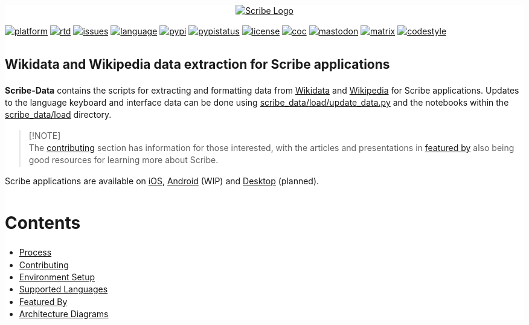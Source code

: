 <div align="center">
  <a href="https://github.com/scribe-org/Scribe-Data"><img src="https://raw.githubusercontent.com/scribe-org/Scribe-Data/main/.github/resources/images/ScribeDataLogo.png" height=150 alt="Scribe Logo"></a>
</div>

[![platform](https://img.shields.io/badge/Wikidata-990000.svg?logo=wikidata&logoColor=ffffff)](https://github.com/scribe-org/Scribe-Data)
[![rtd](https://img.shields.io/readthedocs/scribe-data.svg?logo=read-the-docs)](http://scribe-data.readthedocs.io/en/latest/)
[![issues](https://img.shields.io/github/issues/scribe-org/Scribe-Data?label=%20&logo=github)](https://github.com/scribe-org/Scribe-Data/issues)
[![language](https://img.shields.io/badge/Python%203-306998.svg?logo=python&logoColor=ffffff)](https://github.com/scribe-org/Scribe-Data/blob/main/CONTRIBUTING.md)
[![pypi](https://img.shields.io/pypi/v/scribe-data.svg?label=%20&color=4B8BBE)](https://pypi.org/project/scribe-data/)
[![pypistatus](https://img.shields.io/pypi/status/scribe-data.svg?label=%20)](https://pypi.org/project/scribe-data/)
[![license](https://img.shields.io/github/license/scribe-org/Scribe-Data.svg?label=%20)](https://github.com/scribe-org/Scribe-Data/blob/main/LICENSE.txt)
[![coc](https://img.shields.io/badge/Contributor%20Covenant-ff69b4.svg)](https://github.com/scribe-org/Scribe-Data/blob/main/.github/CODE_OF_CONDUCT.md)
[![mastodon](https://img.shields.io/badge/Mastodon-6364FF.svg?logo=mastodon&logoColor=ffffff)](https://wikis.world/@scribe)
[![matrix](https://img.shields.io/badge/Matrix-000000.svg?logo=matrix&logoColor=ffffff)](https://matrix.to/#/#scribe_community:matrix.org)
[![codestyle](https://img.shields.io/badge/black-000000.svg)](https://github.com/psf/black)

## Wikidata and Wikipedia data extraction for Scribe applications

**Scribe-Data** contains the scripts for extracting and formatting data from [Wikidata](https://www.wikidata.org/) and [Wikipedia](https://www.wikipedia.org/) for Scribe applications. Updates to the language keyboard and interface data can be done using [scribe_data/load/update_data.py](https://github.com/scribe-org/Scribe-Data/tree/main/src/scribe_data/load/update_data.py) and the notebooks within the [scribe_data/load](https://github.com/scribe-org/Scribe-Data/tree/main/src/scribe_data/load) directory.

> [!NOTE]\
> The [contributing](#contributing) section has information for those interested, with the articles and presentations in [featured by](#featured-by) also being good resources for learning more about Scribe.

Scribe applications are available on [iOS](https://github.com/scribe-org/Scribe-iOS), [Android](https://github.com/scribe-org/Scribe-Android) (WIP) and [Desktop](https://github.com/scribe-org/Scribe-Desktop) (planned).

<a id="contents"></a>

# **Contents**

- [Process](#process)
- [Contributing](#contributing)
- [Environment Setup](#environment-setup)
- [Supported Languages](#supported-languages)
- [Featured By](#featured-by)
- [Architecture Diagrams](#architecture-diagrams)
